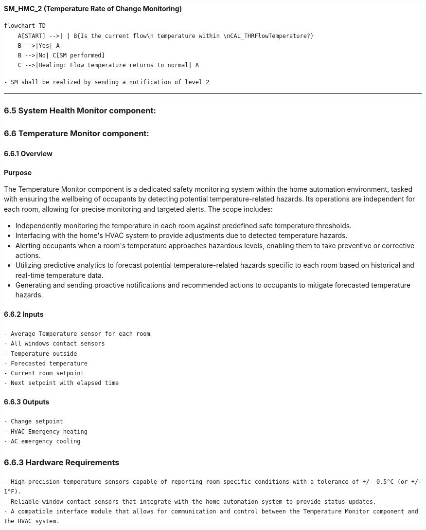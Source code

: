 **SM_HMC_2 (Temperature Rate of Change Monitoring)**

```mermaid
flowchart TD
    A[START] -->| | B{Is the current flow\n temperature within \nCAL_THRFlowTemperature?}
    B -->|Yes| A
    B -->|No| C[SM performed]
    C -->|Healing: Flow temperature returns to normal| A
```
    - SM shall be realized by sending a notification of level 2

---

### 6.5 **System Health Monitor component:**

### 6.6 **Temperature Monitor component:**

#### 6.6.1 Overview
**Purpose**

The Temperature Monitor component is a dedicated safety monitoring system within the home automation environment, tasked with ensuring the wellbeing of occupants by detecting potential temperature-related hazards. Its operations are independent for each room, allowing for precise monitoring and targeted alerts. The scope includes:

- Independently monitoring the temperature in each room against predefined safe temperature thresholds.
- Interfacing with the home's HVAC system to provide adjustments due to detected temperature hazards.
- Alerting occupants when a room's temperature approaches hazardous levels, enabling them to take preventive or corrective actions.
- Utilizing predictive analytics to forecast potential temperature-related hazards specific to each room based on historical and real-time temperature data.
- Generating and sending proactive notifications and recommended actions to occupants to mitigate forecasted temperature hazards.
#### 6.6.2 Inputs

    - Average Temperature sensor for each room
    - All windows contact sensors
    - Temperature outside
    - Forecasted temperature
    - Current room setpoint
    - Next setpoint with elapsed time

#### 6.6.3 Outputs
    - Change setpoint
    - HVAC Emergency heating 
    - AC emergency cooling

### 6.6.3 Hardware Requirements
    - High-precision temperature sensors capable of reporting room-specific conditions with a tolerance of +/- 0.5°C (or +/- 1°F).
    - Reliable window contact sensors that integrate with the home automation system to provide status updates.
    - A compatible interface module that allows for communication and control between the Temperature Monitor component and the HVAC system.
